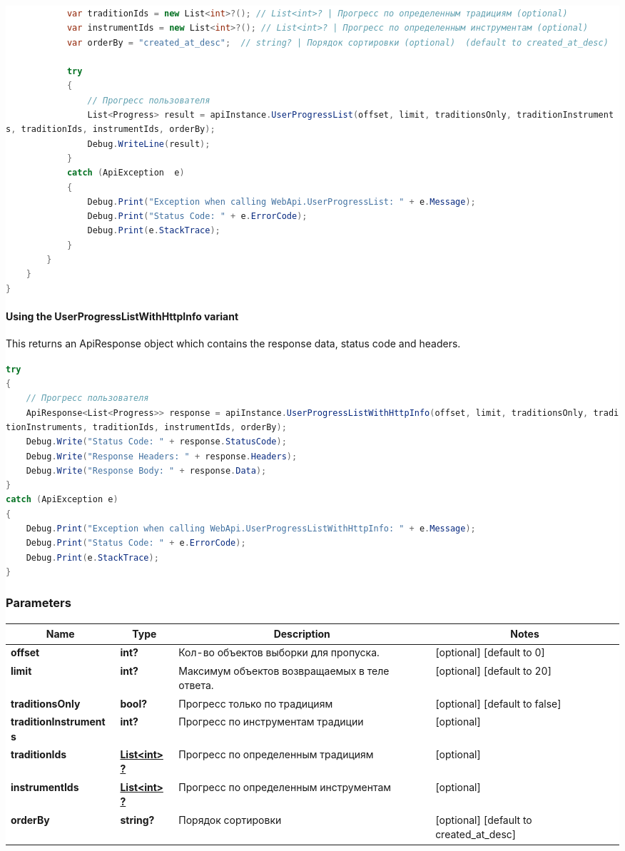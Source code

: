 ```csharp
            var traditionIds = new List<int>?(); // List<int>? | Прогресс по определенным традициям (optional) 
            var instrumentIds = new List<int>?(); // List<int>? | Прогресс по определенным инструментам (optional) 
            var orderBy = "created_at_desc";  // string? | Порядок сортировки (optional)  (default to created_at_desc)

            try
            {
                // Прогресс пользователя
                List<Progress> result = apiInstance.UserProgressList(offset, limit, traditionsOnly, traditionInstruments, traditionIds, instrumentIds, orderBy);
                Debug.WriteLine(result);
            }
            catch (ApiException  e)
            {
                Debug.Print("Exception when calling WebApi.UserProgressList: " + e.Message);
                Debug.Print("Status Code: " + e.ErrorCode);
                Debug.Print(e.StackTrace);
            }
        }
    }
}
```

#### Using the UserProgressListWithHttpInfo variant
This returns an ApiResponse object which contains the response data, status code and headers.

```csharp
try
{
    // Прогресс пользователя
    ApiResponse<List<Progress>> response = apiInstance.UserProgressListWithHttpInfo(offset, limit, traditionsOnly, traditionInstruments, traditionIds, instrumentIds, orderBy);
    Debug.Write("Status Code: " + response.StatusCode);
    Debug.Write("Response Headers: " + response.Headers);
    Debug.Write("Response Body: " + response.Data);
}
catch (ApiException e)
{
    Debug.Print("Exception when calling WebApi.UserProgressListWithHttpInfo: " + e.Message);
    Debug.Print("Status Code: " + e.ErrorCode);
    Debug.Print(e.StackTrace);
}
```

### Parameters

| Name | Type | Description | Notes |
|------|------|-------------|-------|
| **offset** | **int?** | Кол-во объектов выборки для пропуска. | [optional] [default to 0] |
| **limit** | **int?** | Максимум объектов возвращаемых в теле ответа. | [optional] [default to 20] |
| **traditionsOnly** | **bool?** | Прогресс только по традициям | [optional] [default to false] |
| **traditionInstruments** | **int?** | Прогресс по инструментам традиции | [optional]  |
| **traditionIds** | [**List&lt;int&gt;?**](int.md) | Прогресс по определенным традициям | [optional]  |
| **instrumentIds** | [**List&lt;int&gt;?**](int.md) | Прогресс по определенным инструментам | [optional]  |
| **orderBy** | **string?** | Порядок сортировки | [optional] [default to created_at_desc] |
